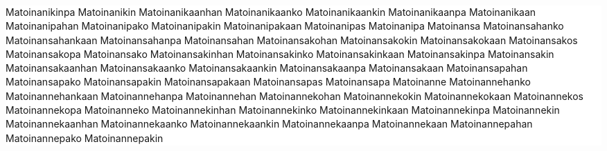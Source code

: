 Matoinanikinpa
Matoinanikin
Matoinanikaanhan
Matoinanikaanko
Matoinanikaankin
Matoinanikaanpa
Matoinanikaan
Matoinanipahan
Matoinanipako
Matoinanipakin
Matoinanipakaan
Matoinanipas
Matoinanipa
Matoinansa
Matoinansahanko
Matoinansahankaan
Matoinansahanpa
Matoinansahan
Matoinansakohan
Matoinansakokin
Matoinansakokaan
Matoinansakos
Matoinansakopa
Matoinansako
Matoinansakinhan
Matoinansakinko
Matoinansakinkaan
Matoinansakinpa
Matoinansakin
Matoinansakaanhan
Matoinansakaanko
Matoinansakaankin
Matoinansakaanpa
Matoinansakaan
Matoinansapahan
Matoinansapako
Matoinansapakin
Matoinansapakaan
Matoinansapas
Matoinansapa
Matoinanne
Matoinannehanko
Matoinannehankaan
Matoinannehanpa
Matoinannehan
Matoinannekohan
Matoinannekokin
Matoinannekokaan
Matoinannekos
Matoinannekopa
Matoinanneko
Matoinannekinhan
Matoinannekinko
Matoinannekinkaan
Matoinannekinpa
Matoinannekin
Matoinannekaanhan
Matoinannekaanko
Matoinannekaankin
Matoinannekaanpa
Matoinannekaan
Matoinannepahan
Matoinannepako
Matoinannepakin